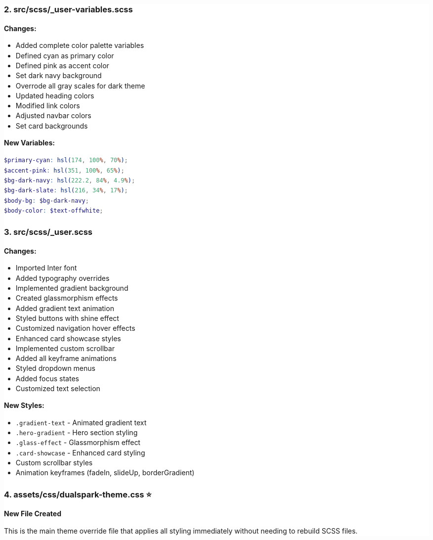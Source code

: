 ### 2. **src/scss/_user-variables.scss**
**Changes:**
- Added complete color palette variables
- Defined cyan as primary color
- Defined pink as accent color
- Set dark navy background
- Overrode all gray scales for dark theme
- Updated heading colors
- Modified link colors
- Adjusted navbar colors
- Set card backgrounds

**New Variables:**
```scss
$primary-cyan: hsl(174, 100%, 70%);
$accent-pink: hsl(351, 100%, 65%);
$bg-dark-navy: hsl(222.2, 84%, 4.9%);
$bg-dark-slate: hsl(216, 34%, 17%);
$body-bg: $bg-dark-navy;
$body-color: $text-offwhite;
```

### 3. **src/scss/_user.scss**
**Changes:**
- Imported Inter font
- Added typography overrides
- Implemented gradient background
- Created glassmorphism effects
- Added gradient text animation
- Styled buttons with shine effect
- Customized navigation hover effects
- Enhanced card showcase styles
- Implemented custom scrollbar
- Added all keyframe animations
- Styled dropdown menus
- Added focus states
- Customized text selection

**New Styles:**
- `.gradient-text` - Animated gradient text
- `.hero-gradient` - Hero section styling
- `.glass-effect` - Glassmorphism effect
- `.card-showcase` - Enhanced card styling
- Custom scrollbar styles
- Animation keyframes (fadeIn, slideUp, borderGradient)

### 4. **assets/css/dualspark-theme.css** ⭐
**New File Created**

This is the main theme override file that applies all styling immediately without needing to rebuild SCSS files.
